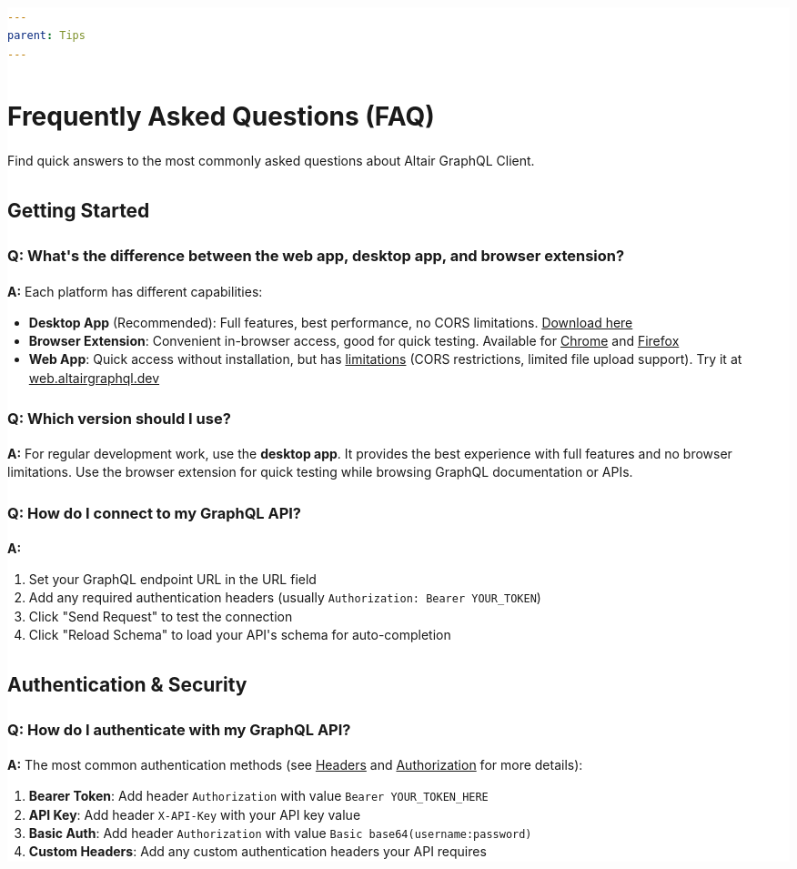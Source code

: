 ```yaml
---
parent: Tips
---
```


# Frequently Asked Questions (FAQ)

Find quick answers to the most commonly asked questions about Altair GraphQL Client.

## Getting Started

### Q: What's the difference between the web app, desktop app, and browser extension?

**A:** Each platform has different capabilities:

- **Desktop App** (Recommended): Full features, best performance, no CORS limitations. [Download here](https://altairgraphql.dev/#download)
- **Browser Extension**: Convenient in-browser access, good for quick testing. Available for [Chrome](https://chrome.google.com/webstore/detail/altair-graphql-client/flnheeellpciglgpaodhkhmapeljopja) and [Firefox](https://addons.mozilla.org/en-US/firefox/addon/altair-graphql-client/)
- **Web App**: Quick access without installation, but has [limitations](/docs/learn/web-limitations) (CORS restrictions, limited file upload support). Try it at [web.altairgraphql.dev](https://web.altairgraphql.dev/)

### Q: Which version should I use?

**A:** For regular development work, use the **desktop app**. It provides the best experience with full features and no browser limitations. Use the browser extension for quick testing while browsing GraphQL documentation or APIs.

### Q: How do I connect to my GraphQL API?

**A:** 
1. Set your GraphQL endpoint URL in the URL field
2. Add any required authentication headers (usually `Authorization: Bearer YOUR_TOKEN`)
3. Click "Send Request" to test the connection
4. Click "Reload Schema" to load your API's schema for auto-completion

## Authentication & Security

### Q: How do I authenticate with my GraphQL API?

**A:** The most common authentication methods (see [Headers](/docs/features/headers) and [Authorization](/docs/features/auth) for more details):

1. **Bearer Token**: Add header `Authorization` with value `Bearer YOUR_TOKEN_HERE`
2. **API Key**: Add header `X-API-Key` with your API key value
3. **Basic Auth**: Add header `Authorization` with value `Basic base64(username:password)`
4. **Custom Headers**: Add any custom authentication headers your API requires
